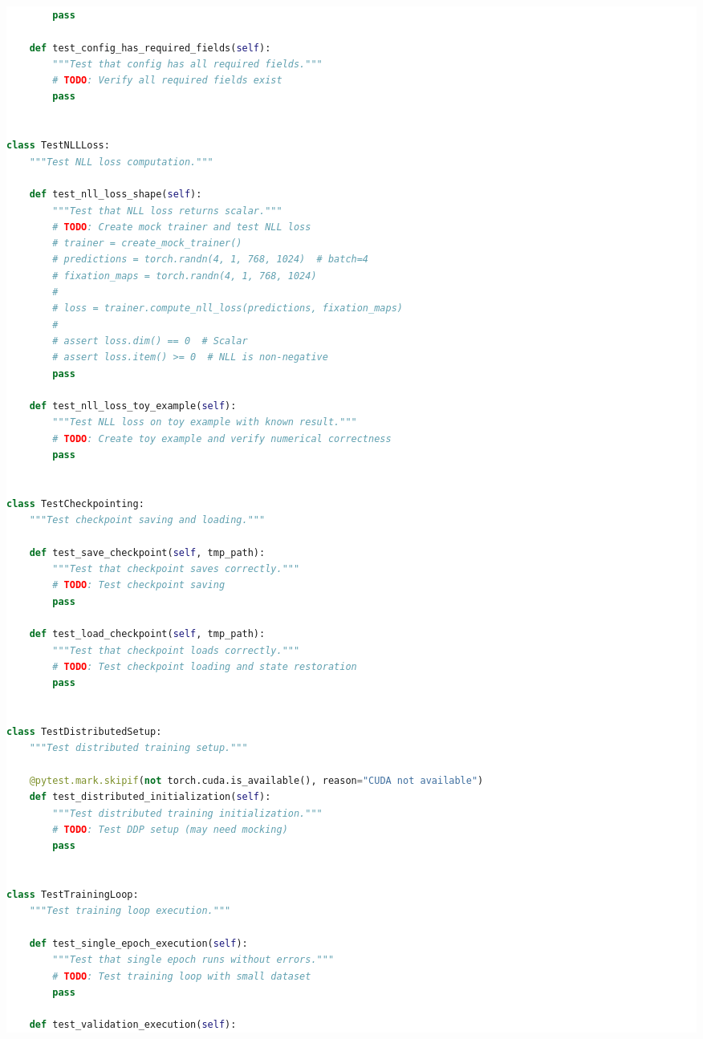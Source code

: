 ```python
        pass

    def test_config_has_required_fields(self):
        """Test that config has all required fields."""
        # TODO: Verify all required fields exist
        pass


class TestNLLLoss:
    """Test NLL loss computation."""

    def test_nll_loss_shape(self):
        """Test that NLL loss returns scalar."""
        # TODO: Create mock trainer and test NLL loss
        # trainer = create_mock_trainer()
        # predictions = torch.randn(4, 1, 768, 1024)  # batch=4
        # fixation_maps = torch.randn(4, 1, 768, 1024)
        #
        # loss = trainer.compute_nll_loss(predictions, fixation_maps)
        #
        # assert loss.dim() == 0  # Scalar
        # assert loss.item() >= 0  # NLL is non-negative
        pass

    def test_nll_loss_toy_example(self):
        """Test NLL loss on toy example with known result."""
        # TODO: Create toy example and verify numerical correctness
        pass


class TestCheckpointing:
    """Test checkpoint saving and loading."""

    def test_save_checkpoint(self, tmp_path):
        """Test that checkpoint saves correctly."""
        # TODO: Test checkpoint saving
        pass

    def test_load_checkpoint(self, tmp_path):
        """Test that checkpoint loads correctly."""
        # TODO: Test checkpoint loading and state restoration
        pass


class TestDistributedSetup:
    """Test distributed training setup."""

    @pytest.mark.skipif(not torch.cuda.is_available(), reason="CUDA not available")
    def test_distributed_initialization(self):
        """Test distributed training initialization."""
        # TODO: Test DDP setup (may need mocking)
        pass


class TestTrainingLoop:
    """Test training loop execution."""

    def test_single_epoch_execution(self):
        """Test that single epoch runs without errors."""
        # TODO: Test training loop with small dataset
        pass

    def test_validation_execution(self):
```